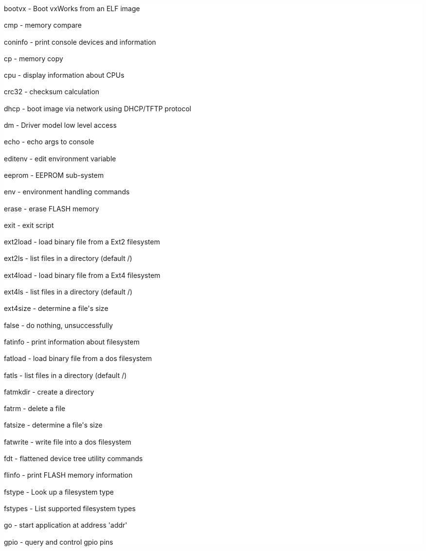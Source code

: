 bootvx    - Boot vxWorks from an ELF image                               

cmp       - memory compare                                                                                                                

coninfo   - print console devices and information          

cp        - memory copy                                                                                                                   

cpu       - display information about CPUs                                                                                                

crc32     - checksum calculation                                                                                                          

dhcp      - boot image via network using DHCP/TFTP protocol                  

dm        - Driver model low level access                                                                                                 

echo      - echo args to console                                                                                                          

editenv   - edit environment variable                                                                                                     

eeprom    - EEPROM sub-system                                                                                                             

env       - environment handling commands                       

erase     - erase FLASH memory                                                                                                            

exit      - exit script                                                                                                                   

ext2load  - load binary file from a Ext2 filesystem          

ext2ls    - list files in a directory (default /)                                                                                         

ext4load  - load binary file from a Ext4 filesystem              

ext4ls    - list files in a directory (default /)                                                                                         

ext4size  - determine a file's size                                                                                                       

false     - do nothing, unsuccessfully                                                                                                    

fatinfo   - print information about filesystem                                                                                            

fatload   - load binary file from a dos filesystem                                                                                        

fatls     - list files in a directory (default /)                                                                                         

fatmkdir  - create a directory                                                                                                            

fatrm     - delete a file                                                                                                                 

fatsize   - determine a file's size                                                                                                       

fatwrite  - write file into a dos filesystem                                                                                              

fdt       - flattened device tree utility commands                                                                                        

flinfo    - print FLASH memory information                                                                                                

fstype    - Look up a filesystem type                                                                                                     

fstypes   - List supported filesystem types                                                                                               

go        - start application at address 'addr'                                                                                           

gpio      - query and control gpio pins                                                                                                   
